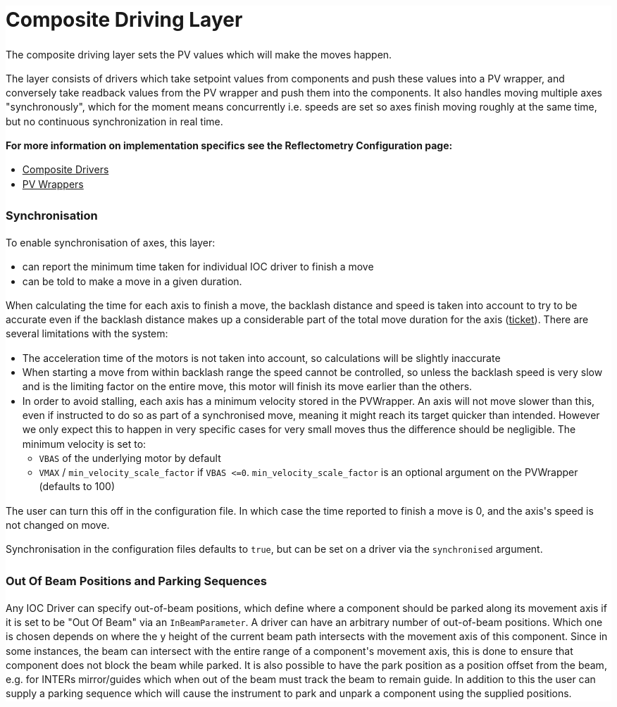 # Composite Driving Layer

The composite driving layer sets the PV values which will make the moves happen. 

The layer consists of drivers which take setpoint values from components and push these values into a PV wrapper, and conversely take readback values from the PV wrapper and push them into the components. It also handles moving multiple axes "synchronously", which for the moment means concurrently i.e. speeds are set so axes finish moving roughly at the same time, but no continuous synchronization in real time.

**For more information on implementation specifics see the Reflectometry Configuration page:**
- [Composite Drivers](https://github.com/ISISComputingGroup/ibex_developers_manual/wiki/Reflectometry-Configuration#composite-drivers)
- [PV Wrappers](https://github.com/ISISComputingGroup/ibex_developers_manual/wiki/Reflectometry-Configuration#pv-wrappers)

### Synchronisation

To enable synchronisation of axes, this layer:

- can report the minimum time taken for individual IOC driver to finish a move
- can be told to make a move in a given duration.

When calculating the time for each axis to finish a move, the backlash distance and speed is taken into account to try to be accurate even if the backlash distance makes up a considerable part of the total move duration for the axis ([ticket](https://github.com/ISISComputingGroup/IBEX/issues/4541)). There are several limitations with the system:
- The acceleration time of the motors is not taken into account, so calculations will be slightly inaccurate
- When starting a move from within backlash range the speed cannot be controlled, so unless the backlash speed is very slow and is the limiting factor on the entire move, this motor will finish its move earlier than the others.
- In order to avoid stalling, each axis has a minimum velocity stored in the PVWrapper. An axis will not move slower than this, even if instructed to do so as part of a synchronised move, meaning it might reach its target quicker than intended. However we only expect this to happen in very specific cases for very small moves thus the difference should be negligible. The minimum velocity is set to:
     - `VBAS` of the underlying motor by default
     - `VMAX` / `min_velocity_scale_factor` if `VBAS <=0`. `min_velocity_scale_factor` is an optional argument on the PVWrapper (defaults to 100)

The user can turn this off in the configuration file. In which case the time reported to finish a move is 0, and the axis's speed is not changed on move.

Synchronisation in the configuration files defaults to `true`, but can be set on a driver via the `synchronised` argument.

### Out Of Beam Positions and Parking Sequences

Any IOC Driver can specify out-of-beam positions, which define where a component should be parked along its movement axis if it is set to be "Out Of Beam" via an `InBeamParameter`. A driver can have an arbitrary number of out-of-beam positions. Which one is chosen depends on where the y height of the current beam path intersects with the movement axis of this component. Since in some instances, the beam can intersect with the entire range of a component's movement axis, this is done to ensure that component does not block the beam while parked. It is also possible to have the park position as a position offset from the beam, e.g. for INTERs mirror/guides which when out of the beam must track the beam to remain guide. In addition to this the user can supply a parking sequence which will cause the instrument to park and unpark a component using the supplied positions. 
